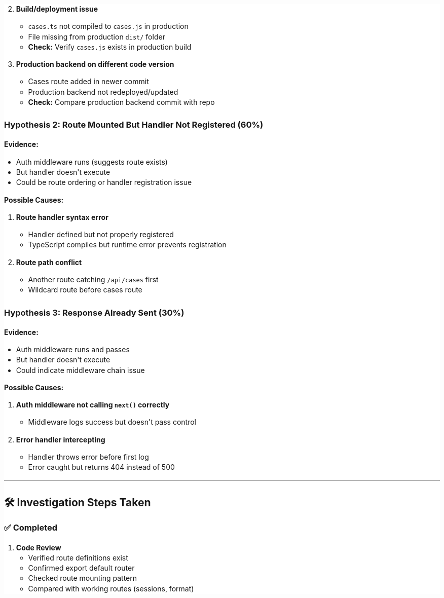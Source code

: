 2. **Build/deployment issue**
   - `cases.ts` not compiled to `cases.js` in production
   - File missing from production `dist/` folder
   - **Check:** Verify `cases.js` exists in production build

3. **Production backend on different code version**
   - Cases route added in newer commit
   - Production backend not redeployed/updated
   - **Check:** Compare production backend commit with repo

### Hypothesis 2: Route Mounted But Handler Not Registered (60%)

**Evidence:**
- Auth middleware runs (suggests route exists)
- But handler doesn't execute
- Could be route ordering or handler registration issue

**Possible Causes:**
1. **Route handler syntax error**
   - Handler defined but not properly registered
   - TypeScript compiles but runtime error prevents registration
   
2. **Route path conflict**
   - Another route catching `/api/cases` first
   - Wildcard route before cases route

### Hypothesis 3: Response Already Sent (30%)

**Evidence:**
- Auth middleware runs and passes
- But handler doesn't execute
- Could indicate middleware chain issue

**Possible Causes:**
1. **Auth middleware not calling `next()` correctly**
   - Middleware logs success but doesn't pass control
   
2. **Error handler intercepting**
   - Handler throws error before first log
   - Error caught but returns 404 instead of 500

---

## 🛠️ Investigation Steps Taken

### ✅ Completed

1. **Code Review**
   - Verified route definitions exist
   - Confirmed export default router
   - Checked route mounting pattern
   - Compared with working routes (sessions, format)
